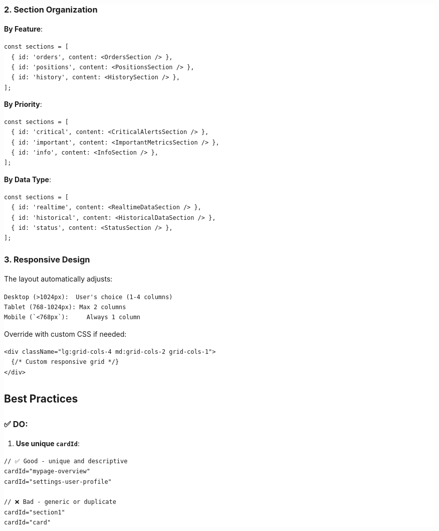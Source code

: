 ### 2. Section Organization

**By Feature**:
```tsx
const sections = [
  { id: 'orders', content: <OrdersSection /> },
  { id: 'positions', content: <PositionsSection /> },
  { id: 'history', content: <HistorySection /> },
];
```

**By Priority**:
```tsx
const sections = [
  { id: 'critical', content: <CriticalAlertsSection /> },
  { id: 'important', content: <ImportantMetricsSection /> },
  { id: 'info', content: <InfoSection /> },
];
```

**By Data Type**:
```tsx
const sections = [
  { id: 'realtime', content: <RealtimeDataSection /> },
  { id: 'historical', content: <HistoricalDataSection /> },
  { id: 'status', content: <StatusSection /> },
];
```

### 3. Responsive Design

The layout automatically adjusts:

```
Desktop (>1024px):  User's choice (1-4 columns)
Tablet (768-1024px): Max 2 columns
Mobile (`<768px`):     Always 1 column
```

Override with custom CSS if needed:

```tsx
<div className="lg:grid-cols-4 md:grid-cols-2 grid-cols-1">
  {/* Custom responsive grid */}
</div>
```

## Best Practices

### ✅ DO:

1. **Use unique `cardId`**:
```tsx
// ✅ Good - unique and descriptive
cardId="mypage-overview"
cardId="settings-user-profile"

// ❌ Bad - generic or duplicate
cardId="section1"
cardId="card"
```
